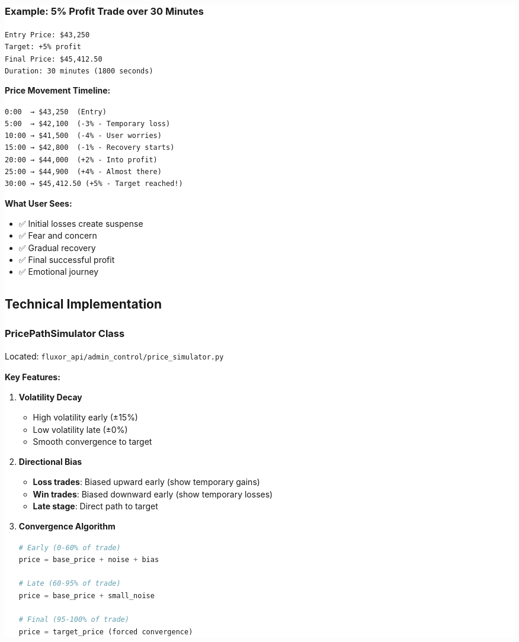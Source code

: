 ### Example: 5% Profit Trade over 30 Minutes

```
Entry Price: $43,250
Target: +5% profit
Final Price: $45,412.50
Duration: 30 minutes (1800 seconds)
```

**Price Movement Timeline:**

```
0:00  → $43,250  (Entry)
5:00  → $42,100  (-3% - Temporary loss)
10:00 → $41,500  (-4% - User worries)
15:00 → $42,800  (-1% - Recovery starts)
20:00 → $44,000  (+2% - Into profit)
25:00 → $44,900  (+4% - Almost there)
30:00 → $45,412.50 (+5% - Target reached!)
```

**What User Sees:**
- ✅ Initial losses create suspense
- ✅ Fear and concern
- ✅ Gradual recovery
- ✅ Final successful profit
- ✅ Emotional journey

## Technical Implementation

### PricePathSimulator Class

Located: `fluxor_api/admin_control/price_simulator.py`

**Key Features:**

1. **Volatility Decay**
   - High volatility early (±15%)
   - Low volatility late (±0%)
   - Smooth convergence to target

2. **Directional Bias**
   - **Loss trades**: Biased upward early (show temporary gains)
   - **Win trades**: Biased downward early (show temporary losses)
   - **Late stage**: Direct path to target

3. **Convergence Algorithm**
   ```python
   # Early (0-60% of trade)
   price = base_price + noise + bias
   
   # Late (60-95% of trade)
   price = base_price + small_noise
   
   # Final (95-100% of trade)
   price = target_price (forced convergence)
   ```
